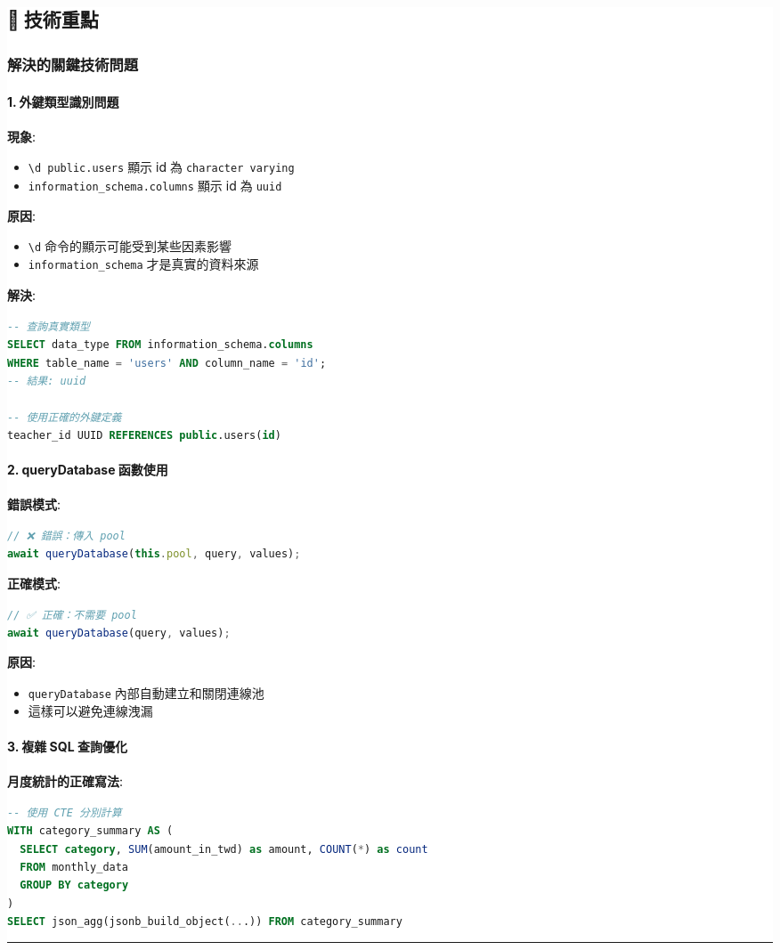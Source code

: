 
## 🔧 技術重點

### 解決的關鍵技術問題

#### 1. 外鍵類型識別問題
**現象**:
- `\d public.users` 顯示 id 為 `character varying`
- `information_schema.columns` 顯示 id 為 `uuid`

**原因**:
- `\d` 命令的顯示可能受到某些因素影響
- `information_schema` 才是真實的資料來源

**解決**:
```sql
-- 查詢真實類型
SELECT data_type FROM information_schema.columns
WHERE table_name = 'users' AND column_name = 'id';
-- 結果: uuid

-- 使用正確的外鍵定義
teacher_id UUID REFERENCES public.users(id)
```

#### 2. queryDatabase 函數使用
**錯誤模式**:
```typescript
// ❌ 錯誤：傳入 pool
await queryDatabase(this.pool, query, values);
```

**正確模式**:
```typescript
// ✅ 正確：不需要 pool
await queryDatabase(query, values);
```

**原因**:
- `queryDatabase` 內部自動建立和關閉連線池
- 這樣可以避免連線洩漏

#### 3. 複雜 SQL 查詢優化
**月度統計的正確寫法**:
```sql
-- 使用 CTE 分別計算
WITH category_summary AS (
  SELECT category, SUM(amount_in_twd) as amount, COUNT(*) as count
  FROM monthly_data
  GROUP BY category
)
SELECT json_agg(jsonb_build_object(...)) FROM category_summary
```

---